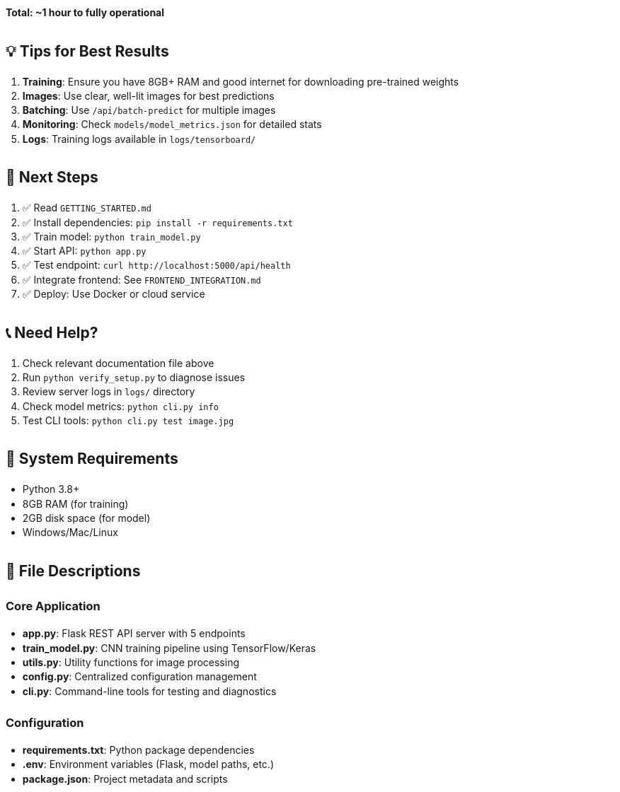 **Total: ~1 hour to fully operational**

## 💡 Tips for Best Results

1. **Training**: Ensure you have 8GB+ RAM and good internet for downloading pre-trained weights
2. **Images**: Use clear, well-lit images for best predictions
3. **Batching**: Use `/api/batch-predict` for multiple images
4. **Monitoring**: Check `models/model_metrics.json` for detailed stats
5. **Logs**: Training logs available in `logs/tensorboard/`

## 🔄 Next Steps

1. ✅ Read `GETTING_STARTED.md`
2. ✅ Install dependencies: `pip install -r requirements.txt`
3. ✅ Train model: `python train_model.py`
4. ✅ Start API: `python app.py`
5. ✅ Test endpoint: `curl http://localhost:5000/api/health`
6. ✅ Integrate frontend: See `FRONTEND_INTEGRATION.md`
7. ✅ Deploy: Use Docker or cloud service

## 📞 Need Help?

1. Check relevant documentation file above
2. Run `python verify_setup.py` to diagnose issues
3. Review server logs in `logs/` directory
4. Check model metrics: `python cli.py info`
5. Test CLI tools: `python cli.py test image.jpg`

## 🎯 System Requirements

- Python 3.8+
- 8GB RAM (for training)
- 2GB disk space (for model)
- Windows/Mac/Linux

## 📝 File Descriptions

### Core Application

- **app.py**: Flask REST API server with 5 endpoints
- **train_model.py**: CNN training pipeline using TensorFlow/Keras
- **utils.py**: Utility functions for image processing
- **config.py**: Centralized configuration management
- **cli.py**: Command-line tools for testing and diagnostics

### Configuration

- **requirements.txt**: Python package dependencies
- **.env**: Environment variables (Flask, model paths, etc.)
- **package.json**: Project metadata and scripts
